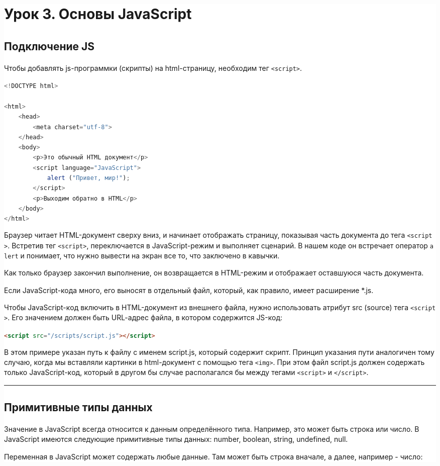 # **Урок 3. Основы JavaScript**

## **Подключение JS**

Чтобы добавлять js-программки (скрипты) на html-страницу, необходим тег `<script>`.

```javascript
<!DOCTYPE html>

<html>
    <head>
        <meta charset="utf-8">
    </head>
    <body>
        <p>Это обычный HTML документ</p>
        <script language="JavaScript">
            alert ("Привет, мир!");
        </script>
        <p>Выходим обратно в HTML</p>
    </body>
</html>
```

Браузер читает HTML-документ сверху вниз, и начинает отображать страницу, показывая часть документа до тега `<script>`. Встретив тег `<script>`, переключается в JavaScript-режим и выполняет сценарий. В нашем коде он встречает оператор `alert` и понимает, что нужно вывести на экран все то, что заключено в кавычки.

Как только браузер закончил выполнение, он возвращается в HTML-режим и отображает оставшуюся часть документа.

Если JavaScript-кода много, его выносят в отдельный файл, который, как правило, имеет расширение *.js.

Чтобы JavaScript-кoд включить в HTML-документ из внешнего файла, нужно использовать атрибут src (source) тега `<script>`. Его значением должен быть URL-aдpec файла, в котором содержится JS-код:

```html
<script src="/scripts/script.js"></script>
```

В этом примере указан путь к файлу с именем script.js, который содержит скрипт. Принцип указания пути аналогичен тому случаю, когда мы вставляли картинки в html-документ с помощью тега `<img>`. При этом файл script.js должен содержать только JavaScript-кoд, который в другом бы случае располагался бы между тегами `<script>` и `</script>`.

---

## **Примитивные типы данных**

Значение в JavaScript всегда относится к данным определённого типа. Например, это может быть строка или число. В JavaScript имеются следующие примитивные типы данных: number, boolean, string, undefined, null.

Переменная в JavaScript может содержать любые данные. Там может быть строка вначале, а далее, например - число:
